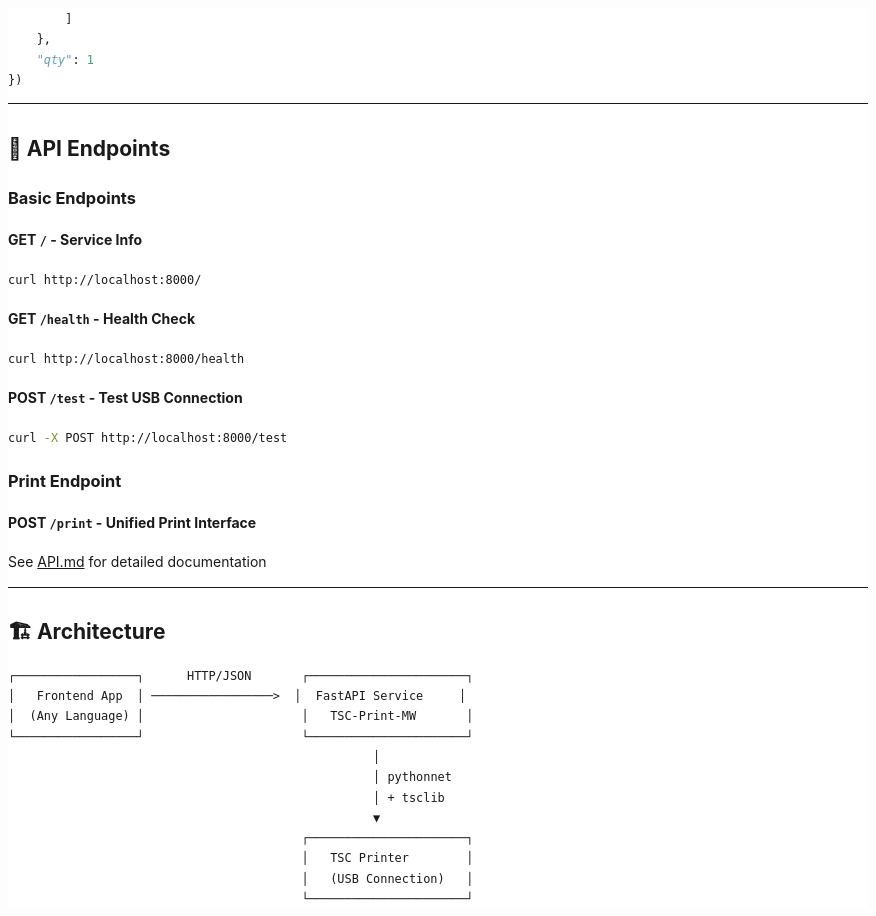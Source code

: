 ```python
        ]
    },
    "qty": 1
})
```

---

## 🔧 API Endpoints

### Basic Endpoints

#### GET `/` - Service Info

```bash
curl http://localhost:8000/
```

#### GET `/health` - Health Check

```bash
curl http://localhost:8000/health
```

#### POST `/test` - Test USB Connection

```bash
curl -X POST http://localhost:8000/test
```

### Print Endpoint

#### POST `/print` - Unified Print Interface

See [API.md](API.md) for detailed documentation

---

## 🏗️ Architecture

```
┌─────────────────┐      HTTP/JSON       ┌──────────────────────┐
│   Frontend App  │ ─────────────────>  │  FastAPI Service     │
│  (Any Language) │                      │   TSC-Print-MW       │
└─────────────────┘                      └──────────────────────┘
                                                   │
                                                   │ pythonnet
                                                   │ + tsclib
                                                   ▼
                                         ┌──────────────────────┐
                                         │   TSC Printer        │
                                         │   (USB Connection)   │
                                         └──────────────────────┘
```
